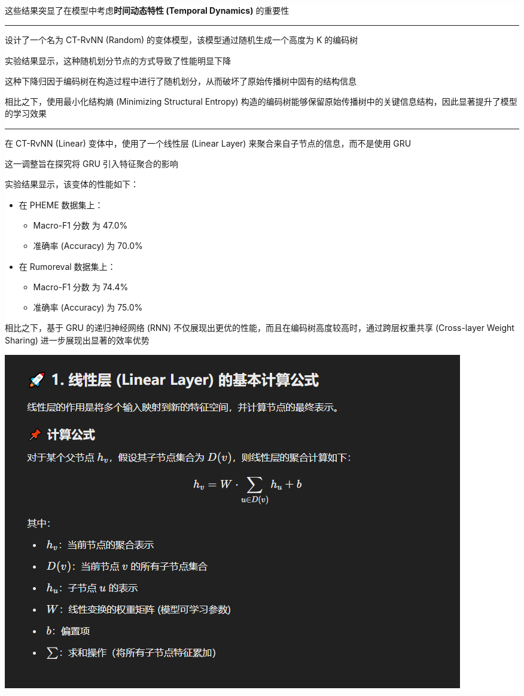 这些结果突显了在模型中考虑**时间动态特性 (Temporal Dynamics)** 的重要性

------

设计了一个名为 CT-RvNN (Random) 的变体模型，该模型通过随机生成一个高度为 K 的编码树

实验结果显示，这种随机划分节点的方式导致了性能明显下降

这种下降归因于编码树在构造过程中进行了随机划分，从而破坏了原始传播树中固有的结构信息

相比之下，使用最小化结构熵 (Minimizing Structural Entropy) 构造的编码树能够保留原始传播树中的关键信息结构，因此显著提升了模型的学习效果

------

在 CT-RvNN (Linear) 变体中，使用了一个线性层 (Linear Layer) 来聚合来自子节点的信息，而不是使用 GRU

这一调整旨在探究将 GRU 引入特征聚合的影响

实验结果显示，该变体的性能如下：

- 在 PHEME 数据集上：

  - Macro-F1 分数 为 47.0%

  - 准确率 (Accuracy) 为 70.0%

- 在 Rumoreval 数据集上：

  - Macro-F1 分数 为 74.4%

  - 准确率 (Accuracy) 为 75.0%

相比之下，基于 GRU 的递归神经网络 (RNN) 不仅展现出更优的性能，而且在编码树高度较高时，通过跨层权重共享 (Cross-layer Weight Sharing) 进一步展现出显著的效率优势

![66](image/66.png)
